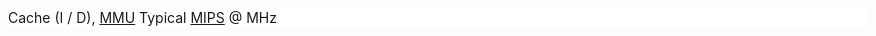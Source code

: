 <th>Cache (I&nbsp;/&nbsp;D), <a title="Memory management unit" href="/wiki/Memory_management_unit">MMU</a></th>
<th>Typical <a class="mw-redirect" title="Million instructions per second" href="/wiki/Million_instructions_per_second">MIPS</a> @ MHz</th>
</tr>
</tbody>
</table>


